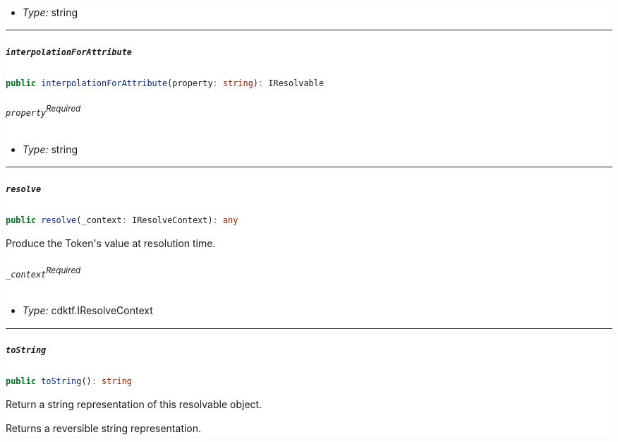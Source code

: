 - *Type:* string

---

##### `interpolationForAttribute` <a name="interpolationForAttribute" id="rhizo-co-terraform-provider-oci.networkFirewallNetworkFirewallPolicyMappedSecret.NetworkFirewallNetworkFirewallPolicyMappedSecretTimeoutsOutputReference.interpolationForAttribute"></a>

```typescript
public interpolationForAttribute(property: string): IResolvable
```

###### `property`<sup>Required</sup> <a name="property" id="rhizo-co-terraform-provider-oci.networkFirewallNetworkFirewallPolicyMappedSecret.NetworkFirewallNetworkFirewallPolicyMappedSecretTimeoutsOutputReference.interpolationForAttribute.parameter.property"></a>

- *Type:* string

---

##### `resolve` <a name="resolve" id="rhizo-co-terraform-provider-oci.networkFirewallNetworkFirewallPolicyMappedSecret.NetworkFirewallNetworkFirewallPolicyMappedSecretTimeoutsOutputReference.resolve"></a>

```typescript
public resolve(_context: IResolveContext): any
```

Produce the Token's value at resolution time.

###### `_context`<sup>Required</sup> <a name="_context" id="rhizo-co-terraform-provider-oci.networkFirewallNetworkFirewallPolicyMappedSecret.NetworkFirewallNetworkFirewallPolicyMappedSecretTimeoutsOutputReference.resolve.parameter._context"></a>

- *Type:* cdktf.IResolveContext

---

##### `toString` <a name="toString" id="rhizo-co-terraform-provider-oci.networkFirewallNetworkFirewallPolicyMappedSecret.NetworkFirewallNetworkFirewallPolicyMappedSecretTimeoutsOutputReference.toString"></a>

```typescript
public toString(): string
```

Return a string representation of this resolvable object.

Returns a reversible string representation.
